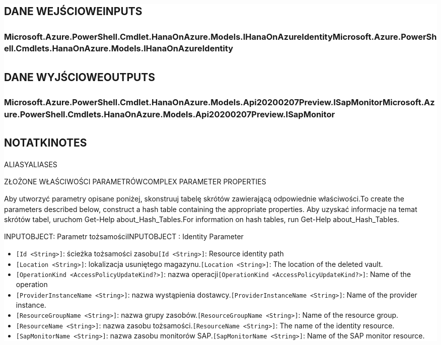## <span data-ttu-id="d3610-136">DANE WEJŚCIOWE</span><span class="sxs-lookup"><span data-stu-id="d3610-136">INPUTS</span></span>

### <span data-ttu-id="d3610-137">Microsoft.Azure.PowerShell.Cmdlet.HanaOnAzure.Models.IHanaOnAzureIdentity</span><span class="sxs-lookup"><span data-stu-id="d3610-137">Microsoft.Azure.PowerShell.Cmdlets.HanaOnAzure.Models.IHanaOnAzureIdentity</span></span>

## <span data-ttu-id="d3610-138">DANE WYJŚCIOWE</span><span class="sxs-lookup"><span data-stu-id="d3610-138">OUTPUTS</span></span>

### <span data-ttu-id="d3610-139">Microsoft.Azure.PowerShell.Cmdlet.HanaOnAzure.Models.Api20200207Preview.ISapMonitor</span><span class="sxs-lookup"><span data-stu-id="d3610-139">Microsoft.Azure.PowerShell.Cmdlets.HanaOnAzure.Models.Api20200207Preview.ISapMonitor</span></span>

## <span data-ttu-id="d3610-140">NOTATKI</span><span class="sxs-lookup"><span data-stu-id="d3610-140">NOTES</span></span>

<span data-ttu-id="d3610-141">ALIASY</span><span class="sxs-lookup"><span data-stu-id="d3610-141">ALIASES</span></span>

<span data-ttu-id="d3610-142">ZŁOŻONE WŁAŚCIWOŚCI PARAMETRÓW</span><span class="sxs-lookup"><span data-stu-id="d3610-142">COMPLEX PARAMETER PROPERTIES</span></span>

<span data-ttu-id="d3610-143">Aby utworzyć parametry opisane poniżej, skonstruuj tabelę skrótów zawierającą odpowiednie właściwości.</span><span class="sxs-lookup"><span data-stu-id="d3610-143">To create the parameters described below, construct a hash table containing the appropriate properties.</span></span> <span data-ttu-id="d3610-144">Aby uzyskać informacje na temat skrótów tabel, uruchom Get-Help about_Hash_Tables.</span><span class="sxs-lookup"><span data-stu-id="d3610-144">For information on hash tables, run Get-Help about_Hash_Tables.</span></span>


<span data-ttu-id="d3610-145">INPUTOBJECT: <IHanaOnAzureIdentity> Parametr tożsamości</span><span class="sxs-lookup"><span data-stu-id="d3610-145">INPUTOBJECT <IHanaOnAzureIdentity>: Identity Parameter</span></span>
  - <span data-ttu-id="d3610-146">`[Id <String>]`: ścieżka tożsamości zasobu</span><span class="sxs-lookup"><span data-stu-id="d3610-146">`[Id <String>]`: Resource identity path</span></span>
  - <span data-ttu-id="d3610-147">`[Location <String>]`: lokalizacja usuniętego magazynu.</span><span class="sxs-lookup"><span data-stu-id="d3610-147">`[Location <String>]`: The location of the deleted vault.</span></span>
  - <span data-ttu-id="d3610-148">`[OperationKind <AccessPolicyUpdateKind?>]`: nazwa operacji</span><span class="sxs-lookup"><span data-stu-id="d3610-148">`[OperationKind <AccessPolicyUpdateKind?>]`: Name of the operation</span></span>
  - <span data-ttu-id="d3610-149">`[ProviderInstanceName <String>]`: nazwa wystąpienia dostawcy.</span><span class="sxs-lookup"><span data-stu-id="d3610-149">`[ProviderInstanceName <String>]`: Name of the provider instance.</span></span>
  - <span data-ttu-id="d3610-150">`[ResourceGroupName <String>]`: nazwa grupy zasobów.</span><span class="sxs-lookup"><span data-stu-id="d3610-150">`[ResourceGroupName <String>]`: Name of the resource group.</span></span>
  - <span data-ttu-id="d3610-151">`[ResourceName <String>]`: nazwa zasobu tożsamości.</span><span class="sxs-lookup"><span data-stu-id="d3610-151">`[ResourceName <String>]`: The name of the identity resource.</span></span>
  - <span data-ttu-id="d3610-152">`[SapMonitorName <String>]`: nazwa zasobu monitorów SAP.</span><span class="sxs-lookup"><span data-stu-id="d3610-152">`[SapMonitorName <String>]`: Name of the SAP monitor resource.</span></span>